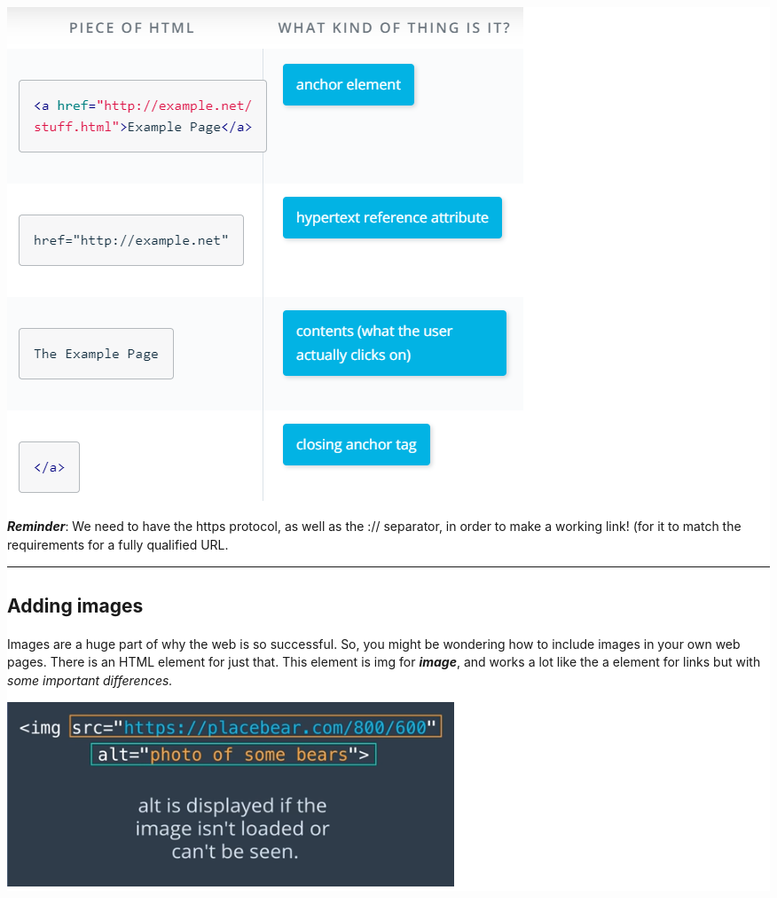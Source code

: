 ![Graphical user interface, text, application, chat or text message Description automatically generated](media-html/image17.png)

***Reminder***: We need to have the https protocol, as well as the :// separator, in order to make a working link! (for it to match the requirements for a fully qualified URL.  

***
## **Adding images**

Images are a huge part of why the web is so successful. So, you might be wondering how to include images in your own web pages. There is an HTML element for just that. This element is img for ***image***, and works a lot like the a element for links but with *some important differences.*

![Text Description automatically generated](media-html/image18.png)  
